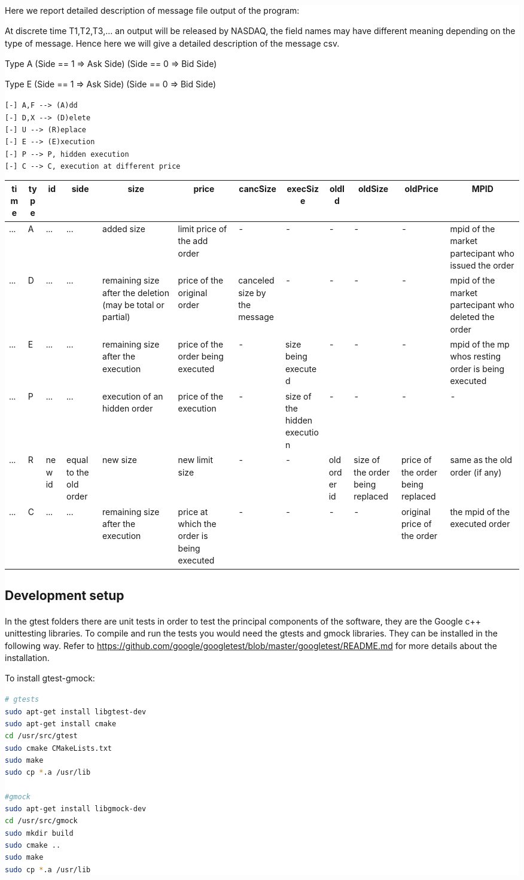 Here we report detailed description of message file output of the program:

At discrete time T1,T2,T3,... an output will be released by NASDAQ, the field names may have different meaning depending on the type of message. Hence here we will give a detailed description of the message csv.

Type A
(Side == 1 => Ask Side)
(Side == 0 => Bid Side)

Type E
(Side == 1 => Ask Side)
(Side == 0 => Bid Side)

```
[-] A,F --> (A)dd
[-] D,X --> (D)elete
[-] U --> (R)eplace
[-] E --> (E)xecution
[-] P --> P, hidden execution
[-] C --> C, execution at different price
```

| time | type | id     | side                   | size                                                        | price                                      | cancSize                      | execSize                    | oldId        | oldSize                           | oldPrice                          | MPID                                                 |
|------|------|--------|------------------------|-------------------------------------------------------------|--------------------------------------------|-------------------------------|-----------------------------|--------------|-----------------------------------|-----------------------------------|------|
| ...  | A    | ...    | ...                    | added size                                                  | limit price of the add order               | -                             | -                           | -            | -                                 | -                                 | mpid of the market partecipant who issued the order  |
| ...  | D    | ...    | ...                    | remaining size after the deletion (may be total or partial) | price of the original order                | canceled size by the message | -                           | -            | -                                 | -                                 | mpid of the market partecipant who deleted the order |
| ...  | E    | ...    | ...                    | remaining size after the execution                          | price of the order being executed          | -                             | size being executed         | -            | -                                 | -                                 | mpid of the mp whos resting order is being executed |
| ...  | P    | ...    | ...                    | execution of an hidden order                                | price of the execution                     | -                             | size of the hidden execution | -            | -                                 | -                                 | - |
| ...  | R    | new id | equal to the old order | new size                                                    | new limit size                             | -                             | -                           | old order id | size of the order being replaced  | price of the order being replaced | same as the old order (if any) |
| ...  | C    | ...    | ...                    | remaining size after the execution                          | price at which the order is being executed | -                             | -                           | -            | -                                 | original price of the order       | the mpid of the executed order |


## Development setup

In the gtest folders there are unit tests in order to test the principal components of the software, they are the Google c++ unittesting libraries. To compile and run the tests you would need the gtests and gmock libraries.
They can be installed in the following way. Refer to <https://github.com/google/googletest/blob/master/googletest/README.md> for more details about the installation.

To install gtest-gmock:

```sh
# gtests
sudo apt-get install libgtest-dev
sudo apt-get install cmake
cd /usr/src/gtest
sudo cmake CMakeLists.txt
sudo make
sudo cp *.a /usr/lib

#gmock
sudo apt-get install libgmock-dev
cd /usr/src/gmock
sudo mkdir build
sudo cmake ..
sudo make
sudo cp *.a /usr/lib
```
